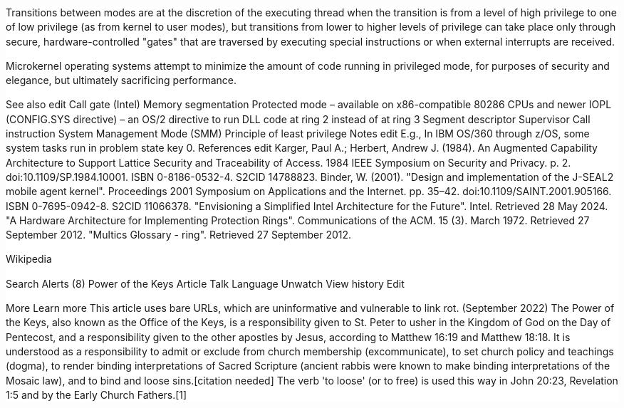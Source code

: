 Transitions between modes are at the discretion of the executing thread when the transition is from a level of high privilege to one of low privilege (as from kernel to user modes), but transitions from lower to higher levels of privilege can take place only through secure, hardware-controlled "gates" that are traversed by executing special instructions or when external interrupts are received.

Microkernel operating systems attempt to minimize the amount of code running in privileged mode, for purposes of security and elegance, but ultimately sacrificing performance.

See also
edit
Call gate (Intel)
Memory segmentation
Protected mode – available on x86-compatible 80286 CPUs and newer
IOPL (CONFIG.SYS directive) – an OS/2 directive to run DLL code at ring 2 instead of at ring 3
Segment descriptor
Supervisor Call instruction
System Management Mode (SMM)
Principle of least privilege
Notes
edit
 E.g., In IBM OS/360 through z/OS, some system tasks run in problem state key 0.
References
edit
 Karger, Paul A.; Herbert, Andrew J. (1984). An Augmented Capability Architecture to Support Lattice Security and Traceability of Access. 1984 IEEE Symposium on Security and Privacy. p. 2. doi:10.1109/SP.1984.10001. ISBN 0-8186-0532-4. S2CID 14788823.
 Binder, W. (2001). "Design and implementation of the J-SEAL2 mobile agent kernel". Proceedings 2001 Symposium on Applications and the Internet. pp. 35–42. doi:10.1109/SAINT.2001.905166. ISBN 0-7695-0942-8. S2CID 11066378.
 "Envisioning a Simplified Intel Architecture for the Future". Intel. Retrieved 28 May 2024.
 "A Hardware Architecture for Implementing Protection Rings". Communications of the ACM. 15 (3). March 1972. Retrieved 27 September 2012.
 "Multics Glossary - ring". Retrieved 27 September 2012.
 
Wikipedia

Search
Alerts (8)
Power of the Keys
Article Talk
Language
Unwatch
View history
Edit

More
Learn more
This article uses bare URLs, which are uninformative and vulnerable to link rot. (September 2022)
The Power of the Keys, also known as the Office of the Keys, is a responsibility given to St. Peter to usher in the Kingdom of God on the Day of Pentecost, and a responsibility given to the other apostles by Jesus, according to Matthew 16:19 and Matthew 18:18. It is understood as a responsibility to admit or exclude from church membership (excommunicate), to set church policy and teachings (dogma), to render binding interpretations of Sacred Scripture (ancient rabbis were known to make binding interpretations of the Mosaic law), and to bind and loose sins.[citation needed] The verb 'to loose' (or to free) is used this way in John 20:23, Revelation 1:5 and by the Early Church Fathers.[1]
